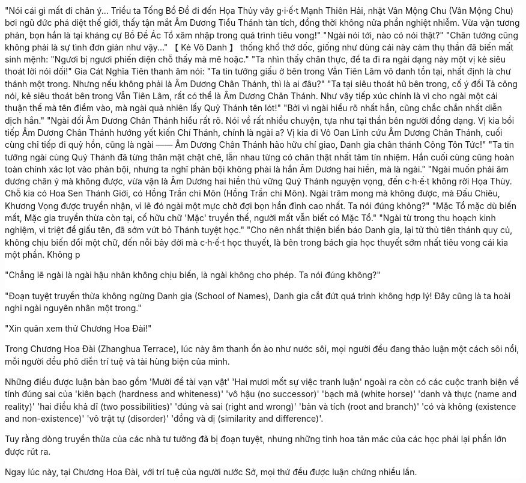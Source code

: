 "Nói cái gì mất đi chân ý... Triều ta Tống Bồ Đề đi đến Họa Thủy vây g·i·ế·t Mạnh Thiên Hải, nhặt Vân Mộng Chu (Vân Mộng Chu) bơi ngũ đức phá diệt thế giới, thấy tận mắt Âm Dương Tiểu Thánh tàn tích, đồng thời không nửa phần nghiệt nhiễm. Vừa vặn tương phản, bọn hắn là tại kháng cự Bồ Đề Ác Tổ xâm nhập trong quá trình tiêu vong!"
"Ngài nói tới, nào có nói thật?"
"Chân tướng cũng không phải là sự tình đơn giản như vậy..." 【 Kẻ Vô Danh 】 thống khổ thở dốc, giống như dùng cái này cảm thụ thần đã biến mất sinh mệnh: "Ngươi bị ngươi phiến diện chỗ thấy mà mê hoặc."
"Ta nhìn thấy chân thực, để ta đi ra ngài dạng này một vị kẻ siêu thoát lời nói dối!" Gia Cát Nghĩa Tiên thanh âm nói: "Ta tin tưởng giấu ở bên trong Vẫn Tiên Lâm vô danh tồn tại, nhất định là chư thánh một trong. Nhưng nếu không phải là Âm Dương Chân Thánh, thì là ai đâu?"
"Ta tại siêu thoát hũ bên trong, cố ý đối Tả công nói, kẻ siêu thoát bên trong Vẫn Tiên Lâm, rất có thể là Âm Dương Chân Thánh. Như vậy tiếp xúc chính là vì cho ngài một cái thuận thế mà tên điểm vào, mà ngài quả nhiên lấy Quỷ Thánh tên lót!"
"Bởi vì ngài hiểu rõ nhất hắn, cũng chắc chắn nhất diễn dịch hắn."
"Ngài đối Âm Dương Chân Thánh hiểu rất rõ. Nói về rất nhiều chuyện, tựa như tại thần bên người đồng dạng. Vị kia bồi tiếp Âm Dương Chân Thánh hướng yết kiến Chí Thánh, chính là ngài a? Vị kia đi Vô Oan Lĩnh cứu Âm Dương Chân Thánh, cuối cùng chỉ tiếp đi quỷ hồn, cũng là ngài —— Âm Dương Chân Thánh hảo hữu chí giao, Danh gia chân thánh Công Tôn Tức!"
"Ta tin tưởng ngài cùng Quỷ Thánh đã từng thân mật chặt chẽ, lẫn nhau từng có chân thật nhất tâm tín nhiệm. Hắn cuối cùng cũng hoàn toàn chính xác lọt vào phản bội, nhưng ta nghĩ phản bội không phải là hắn Âm Dương hai hiền, mà là ngài."
"Ngài muốn phải âm dương chân ý mà không được, vừa vặn là Âm Dương hai hiền thủ vững Quỷ Thánh nguyện vọng, đến c·h·ế·t không rời Họa Thủy. Chỗ kia có Hoa Sen Thánh Giới, có Hồng Trần chi Môn (Hồng Trần chi Môn). Ngài trăm mong mà không được, mà Đấu Chiêu, Khương Vọng được truyền nhận, vì lẽ đó ngài một mực chờ đợi bọn hắn đỉnh cao nhất. Ta nói đúng không?"
"Mặc Tổ mặc dù biến mất, Mặc gia truyền thừa còn tại, cố hữu chữ 'Mặc' truyền thế, người mất vẫn biết có Mặc Tổ."
"Ngài từ trong thu hoạch kinh nghiệm, vì triệt để giấu tên, đã sớm vứt bỏ Thánh tuyệt học."
"Cho nên nhất thiện biến báo Danh gia, lại tử thủ tiên thánh quy củ, không chịu biến đổi một chữ, đến nỗi bảy đời mà c·h·ế·t học thuyết, là bên trong bách gia học thuyết sớm nhất tiêu vong cái kia một phần. Không p


"Chẳng lẽ ngài là ngài hậu nhân không chịu biến, là ngài không cho phép. Ta nói đúng không?"

"Đoạn tuyệt truyền thừa không ngừng Danh gia (School of Names), Danh gia cắt đứt quá trình không hợp lý! Đây cũng là ta hoài nghi ngài nguyên nhân một trong."

"Xin quân xem thử Chương Hoa Đài!"

Trong Chương Hoa Đài (Zhanghua Terrace), lúc này âm thanh ồn ào như nước sôi, mọi người đều đang thảo luận một cách sôi nổi, mỗi người đều phô diễn trí tuệ và tài hùng biện của mình.

Những điều được luận bàn bao gồm 'Mười đề tài vạn vật' 'Hai mươi mốt sự việc tranh luận' ngoài ra còn có các cuộc tranh biện về tính đúng sai của 'kiên bạch (hardness and whiteness)' 'vô hậu (no successor)' 'bạch mã (white horse)' 'danh và thực (name and reality)' 'hai điều khả dĩ (two possibilities)' 'đúng và sai (right and wrong)' 'bản và tích (root and branch)' 'có và không (existence and non-existence)' 'vô trật tự (disorder)' 'đồng và dị (similarity and difference)'.

Tuy rằng dòng truyền thừa của các nhà tư tưởng đã bị đoạn tuyệt, nhưng những tinh hoa tản mác của các học phái lại phần lớn được rút ra.

Ngay lúc này, tại Chương Hoa Đài, với trí tuệ của người nước Sở, mọi thứ đều được luận chứng nhiều lần.

